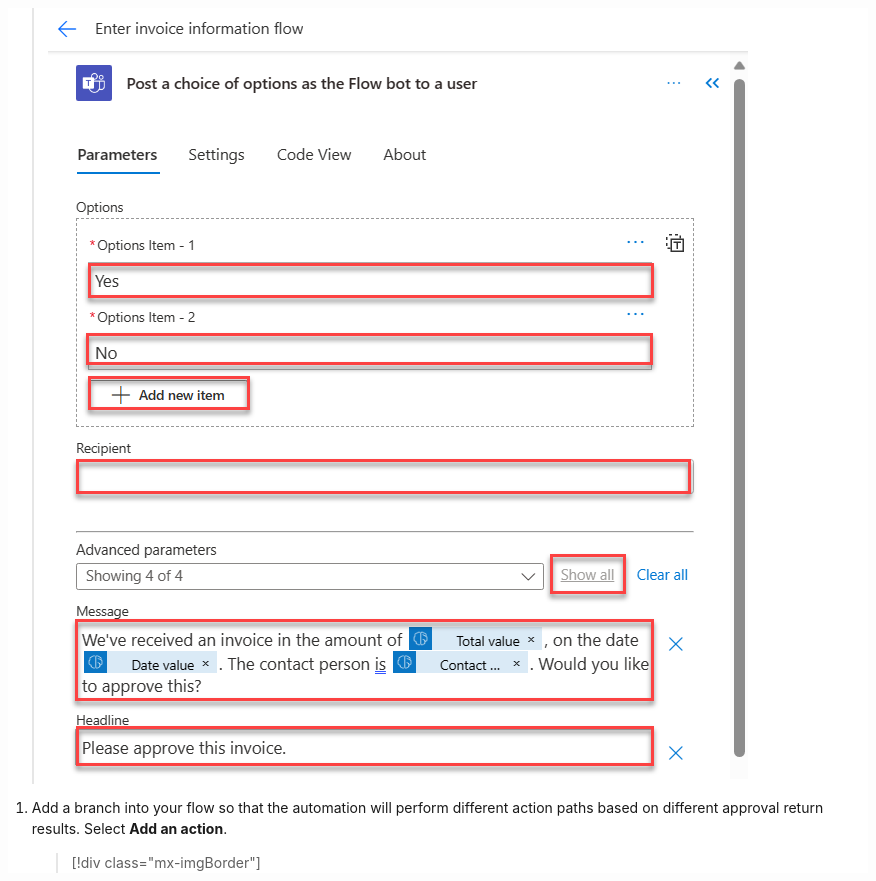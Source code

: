    > [![Screenshot showing the Post a choice of options step.](../media/message.png)](../media/message.png#lightbox)

1. Add a branch into your flow so that the automation will perform different action paths based on different approval return results. Select **Add an action**.

   > [!div class="mx-imgBorder"]